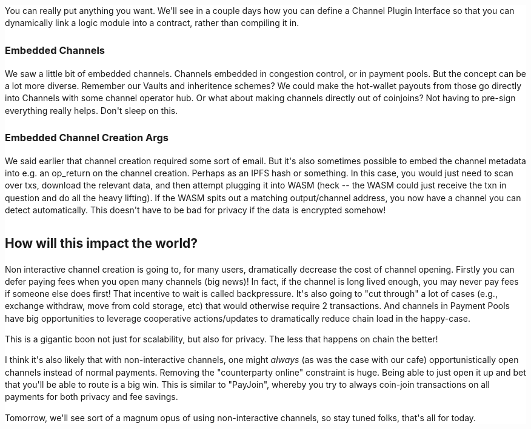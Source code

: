 You can really put anything you want. We'll see in a couple days how you can
define a Channel Plugin Interface so that you can dynamically link a logic
module into a contract, rather than compiling it in.

### Embedded Channels

We saw a little bit of embedded channels. Channels embedded in congestion
control, or in payment pools. But the concept can be a lot more diverse.
Remember our Vaults and inheritence schemes? We could make the hot-wallet
payouts from those go directly into Channels with some channel operator hub.  Or
what about making channels directly out of coinjoins? Not having to pre-sign
everything really helps.  Don't sleep on this.

### Embedded Channel Creation Args

We said earlier that channel creation required some sort of email. But it's also
sometimes possible to embed the channel metadata into e.g. an op_return on the
channel creation. Perhaps as an IPFS hash or something. In this case, you would
just need to scan over txs, download the relevant data, and then attempt
plugging it into WASM (heck -- the WASM could just receive the txn in question
and do all the heavy lifting). If the WASM spits out a matching output/channel
address, you now have a channel you can detect automatically. This doesn't have
to be bad for privacy if the data is encrypted somehow!




## How will this impact the world?

Non interactive channel creation is going to, for many users, dramatically
decrease the cost of channel opening. Firstly you can defer paying fees when you
open many channels (big news)! In fact, if the channel is long lived enough, you
may never pay fees if someone else does first! That incentive to wait is called
backpressure. It's also going to "cut through" a lot of cases (e.g., exchange
withdraw, move from cold storage, etc) that would otherwise require 2
transactions. And channels in Payment Pools have big opportunities to leverage
cooperative actions/updates to dramatically reduce chain load in the happy-case.

This is a gigantic boon not just for scalability, but also for privacy. The less
that happens on chain the better!

I think it's also likely that with non-interactive channels, one might *always*
(as was the case with our cafe) opportunistically open channels instead of
normal payments. Removing the "counterparty online" constraint is huge. Being
able to just open it up and bet that you'll be able to route is a big win. This
is similar to "PayJoin", whereby you try to always coin-join transactions on all
payments for both privacy and fee savings.

Tomorrow, we'll see sort of a magnum opus of using non-interactive channels, so
stay tuned folks, that's all for today.




